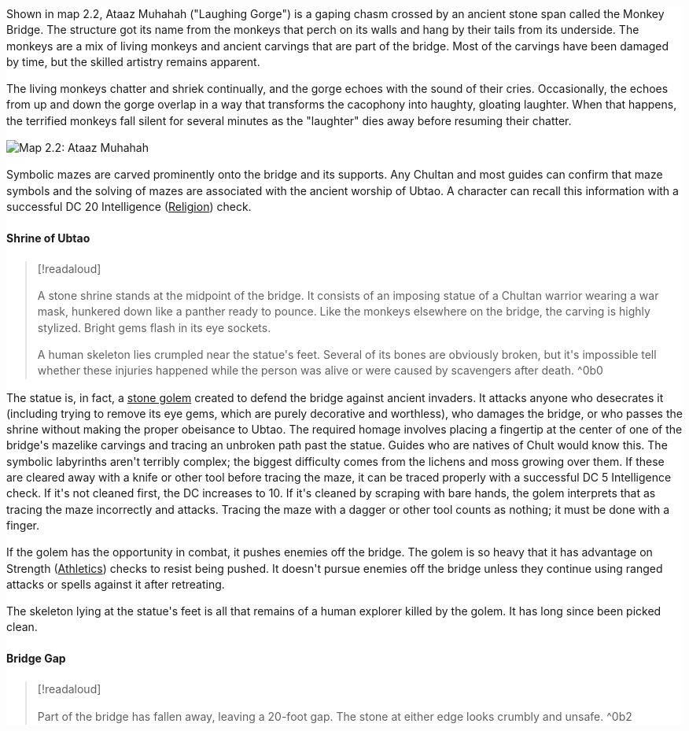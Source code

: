 Shown in map 2.2, Ataaz Muhahah ("Laughing Gorge") is a gaping chasm crossed by an ancient stone span called the Monkey Bridge. The structure got its name from the monkeys that perch on its walls and hang by their tails from its underside. The monkeys are a mix of living monkeys and ancient carvings that are part of the bridge. Most of the carvings have been damaged by time, but the skilled artistry remains apparent.

The living monkeys chatter and shriek continually, and the gorge echoes with the sound of their cries. Occasionally, the echoes from up and down the gorge overlap in a way that transforms the cacophony into haughty, gloating laughter. When that happens, the terrified monkeys fall silent for several minutes as the "laughter" dies away before resuming their chatter.

![Map 2.2: Ataaz Muhahah](/3-Mechanics/CLI/adventures/tomb-of-annihilation/img/019-0303.webp#center)

Symbolic mazes are carved prominently onto the bridge and its supports. Any Chultan and most guides can confirm that maze symbols and the solving of mazes are associated with the ancient worship of Ubtao. A character can recall this information with a successful DC 20 Intelligence ([Religion](/3-Mechanics/CLI/rules/skills.md#Religion)) check.

#### Shrine of Ubtao

> [!readaloud] 
> 
> A stone shrine stands at the midpoint of the bridge. It consists of an imposing statue of a Chultan warrior wearing a war mask, hunkered down like a panther ready to pounce. Like the monkeys elsewhere on the bridge, the carving is highly stylized. Bright gems flash in its eye sockets.
> 
> A human skeleton lies crumpled near the statue's feet. Several of its bones are obviously broken, but it's impossible tell whether these injuries happened while the person was alive or were caused by scavengers after death.
^0b0

The statue is, in fact, a [stone golem](/3-Mechanics/CLI/bestiary/construct/stone-golem.md) created to defend the bridge against ancient invaders. It attacks anyone who desecrates it (including trying to remove its eye gems, which are purely decorative and worthless), who damages the bridge, or who passes the shrine without making the proper obeisance to Ubtao. The required homage involves placing a fingertip at the center of one of the bridge's mazelike carvings and tracing an unbroken path past the statue. Guides who are natives of Chult would know this. The symbolic labyrinths aren't terribly complex; the biggest difficulty comes from the lichens and moss growing over them. If these are cleared away with a knife or other tool before tracing the maze, it can be traced properly with a successful DC 5 Intelligence check. If it's not cleaned first, the DC increases to 10. If it's cleaned by scraping with bare hands, the golem interprets that as tracing the maze incorrectly and attacks. Tracing the maze with a dagger or other tool counts as nothing; it must be done with a finger.

If the golem has the opportunity in combat, it pushes enemies off the bridge. The golem is so heavy that it has advantage on Strength ([Athletics](/3-Mechanics/CLI/rules/skills.md#Athletics)) checks to resist being pushed. It doesn't pursue enemies off the bridge unless they continue using ranged attacks or spells against it after retreating.

The skeleton lying at the statue's feet is all that remains of a human explorer killed by the golem. It has long since been picked clean.

#### Bridge Gap

> [!readaloud] 
> 
> Part of the bridge has fallen away, leaving a 20-foot gap. The stone at either edge looks crumbly and unsafe.
^0b2
